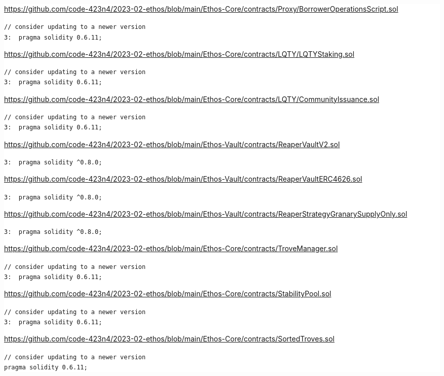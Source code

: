 https://github.com/code-423n4/2023-02-ethos/blob/main/Ethos-Core/contracts/Proxy/BorrowerOperationsScript.sol

```solidity
// consider updating to a newer version
3:  pragma solidity 0.6.11;
```

https://github.com/code-423n4/2023-02-ethos/blob/main/Ethos-Core/contracts/LQTY/LQTYStaking.sol

```solidity
// consider updating to a newer version
3:  pragma solidity 0.6.11;
```

https://github.com/code-423n4/2023-02-ethos/blob/main/Ethos-Core/contracts/LQTY/CommunityIssuance.sol

```solidity
// consider updating to a newer version
3:  pragma solidity 0.6.11;
```

https://github.com/code-423n4/2023-02-ethos/blob/main/Ethos-Vault/contracts/ReaperVaultV2.sol

```solidity
3:  pragma solidity ^0.8.0;
```

https://github.com/code-423n4/2023-02-ethos/blob/main/Ethos-Vault/contracts/ReaperVaultERC4626.sol

```solidity
3:  pragma solidity ^0.8.0;
```

https://github.com/code-423n4/2023-02-ethos/blob/main/Ethos-Vault/contracts/ReaperStrategyGranarySupplyOnly.sol

```solidity
3:  pragma solidity ^0.8.0;
```

https://github.com/code-423n4/2023-02-ethos/blob/main/Ethos-Core/contracts/TroveManager.sol

```solidity
// consider updating to a newer version
3:  pragma solidity 0.6.11;
```

https://github.com/code-423n4/2023-02-ethos/blob/main/Ethos-Core/contracts/StabilityPool.sol

```solidity
// consider updating to a newer version
3:  pragma solidity 0.6.11;
```

https://github.com/code-423n4/2023-02-ethos/blob/main/Ethos-Core/contracts/SortedTroves.sol

```solidity
// consider updating to a newer version
pragma solidity 0.6.11;
```
